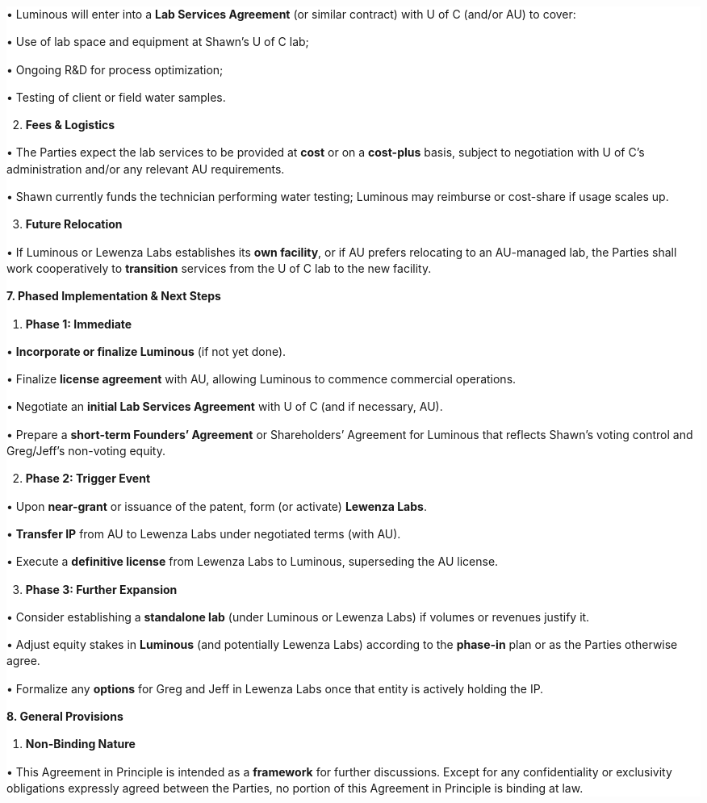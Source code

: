 • Luminous will enter into a **Lab Services Agreement** (or similar contract) with U of C (and/or AU) to cover:

• Use of lab space and equipment at Shawn’s U of C lab;

• Ongoing R&D for process optimization;

• Testing of client or field water samples.

2. **Fees & Logistics**

• The Parties expect the lab services to be provided at **cost** or on a **cost-plus** basis, subject to negotiation with U of C’s administration and/or any relevant AU requirements.

• Shawn currently funds the technician performing water testing; Luminous may reimburse or cost-share if usage scales up.

3. **Future Relocation**

• If Luminous or Lewenza Labs establishes its **own facility**, or if AU prefers relocating to an AU-managed lab, the Parties shall work cooperatively to **transition** services from the U of C lab to the new facility.

**7. Phased Implementation & Next Steps**

1. **Phase 1: Immediate**

• **Incorporate or finalize Luminous** (if not yet done).

• Finalize **license agreement** with AU, allowing Luminous to commence commercial operations.

• Negotiate an **initial Lab Services Agreement** with U of C (and if necessary, AU).

• Prepare a **short-term Founders’ Agreement** or Shareholders’ Agreement for Luminous that reflects Shawn’s voting control and Greg/Jeff’s non-voting equity.

2. **Phase 2: Trigger Event**

• Upon **near-grant** or issuance of the patent, form (or activate) **Lewenza Labs**.

• **Transfer IP** from AU to Lewenza Labs under negotiated terms (with AU).

• Execute a **definitive license** from Lewenza Labs to Luminous, superseding the AU license.

3. **Phase 3: Further Expansion**

• Consider establishing a **standalone lab** (under Luminous or Lewenza Labs) if volumes or revenues justify it.

• Adjust equity stakes in **Luminous** (and potentially Lewenza Labs) according to the **phase-in** plan or as the Parties otherwise agree.

• Formalize any **options** for Greg and Jeff in Lewenza Labs once that entity is actively holding the IP.

**8. General Provisions**

1. **Non-Binding Nature**

• This Agreement in Principle is intended as a **framework** for further discussions. Except for any confidentiality or exclusivity obligations expressly agreed between the Parties, no portion of this Agreement in Principle is binding at law.
